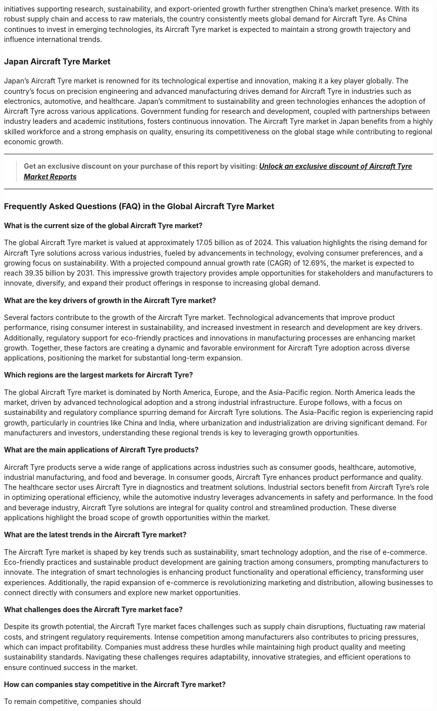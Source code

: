initiatives supporting research, sustainability, and export-oriented growth further strengthen China&rsquo;s market presence. With its robust supply chain and access to raw materials, the country consistently meets global demand for Aircraft Tyre. As China continues to invest in emerging technologies, its Aircraft Tyre market is expected to maintain a strong growth trajectory and influence international trends.</p><h3>Japan Aircraft Tyre Market</h3><p>Japan&rsquo;s Aircraft Tyre market is renowned for its technological expertise and innovation, making it a key player globally. The country&rsquo;s focus on precision engineering and advanced manufacturing drives demand for Aircraft Tyre in industries such as electronics, automotive, and healthcare. Japan&rsquo;s commitment to sustainability and green technologies enhances the adoption of Aircraft Tyre across various applications. Government funding for research and development, coupled with partnerships between industry leaders and academic institutions, fosters continuous innovation. The Aircraft Tyre market in Japan benefits from a highly skilled workforce and a strong emphasis on quality, ensuring its competitiveness on the global stage while contributing to regional economic growth.</p><hr /><blockquote><p><strong>Get an exclusive discount on your purchase of this report by visiting: <em><a href="://marketresearchpulse.com/ask-for-discount/103042?utm_source=Github&amp;utm_medium=021">Unlock an exclusive discount of Aircraft Tyre Market Reports</a></em>&nbsp;</strong></p></blockquote><hr /><h3>Frequently Asked Questions (FAQ) in the Global Aircraft Tyre Market</h3><p><strong>What is the current size of the global Aircraft Tyre market?</strong></p><p>The global Aircraft Tyre market is valued at approximately 17.05 billion as of 2024. This valuation highlights the rising demand for Aircraft Tyre solutions across various industries, fueled by advancements in technology, evolving consumer preferences, and a growing focus on sustainability. With a projected compound annual growth rate (CAGR) of 12.69%, the market is expected to reach 39.35 billion by 2031. This impressive growth trajectory provides ample opportunities for stakeholders and manufacturers to innovate, diversify, and expand their product offerings in response to increasing global demand.</p><p><strong>What are the key drivers of growth in the Aircraft Tyre market?</strong></p><p>Several factors contribute to the growth of the Aircraft Tyre market. Technological advancements that improve product performance, rising consumer interest in sustainability, and increased investment in research and development are key drivers. Additionally, regulatory support for eco-friendly practices and innovations in manufacturing processes are enhancing market growth. Together, these factors are creating a dynamic and favorable environment for Aircraft Tyre adoption across diverse applications, positioning the market for substantial long-term expansion.</p><p><strong>Which regions are the largest markets for Aircraft Tyre?</strong></p><p>The global Aircraft Tyre market is dominated by North America, Europe, and the Asia-Pacific region. North America leads the market, driven by advanced technological adoption and a strong industrial infrastructure. Europe follows, with a focus on sustainability and regulatory compliance spurring demand for Aircraft Tyre solutions. The Asia-Pacific region is experiencing rapid growth, particularly in countries like China and India, where urbanization and industrialization are driving significant demand. For manufacturers and investors, understanding these regional trends is key to leveraging growth opportunities.</p><p><strong>What are the main applications of Aircraft Tyre products?</strong></p><p>Aircraft Tyre products serve a wide range of applications across industries such as consumer goods, healthcare, automotive, industrial manufacturing, and food and beverage. In consumer goods, Aircraft Tyre enhances product performance and quality. The healthcare sector uses Aircraft Tyre in diagnostics and treatment solutions. Industrial sectors benefit from Aircraft Tyre&rsquo;s role in optimizing operational efficiency, while the automotive industry leverages advancements in safety and performance. In the food and beverage industry, Aircraft Tyre solutions are integral for quality control and streamlined production. These diverse applications highlight the broad scope of growth opportunities within the market.</p><p><strong>What are the latest trends in the Aircraft Tyre market?</strong></p><p>The Aircraft Tyre market is shaped by key trends such as sustainability, smart technology adoption, and the rise of e-commerce. Eco-friendly practices and sustainable product development are gaining traction among consumers, prompting manufacturers to innovate. The integration of smart technologies is enhancing product functionality and operational efficiency, transforming user experiences. Additionally, the rapid expansion of e-commerce is revolutionizing marketing and distribution, allowing businesses to connect directly with consumers and explore new market opportunities.</p><p><strong>What challenges does the Aircraft Tyre market face?</strong></p><p>Despite its growth potential, the Aircraft Tyre market faces challenges such as supply chain disruptions, fluctuating raw material costs, and stringent regulatory requirements. Intense competition among manufacturers also contributes to pricing pressures, which can impact profitability. Companies must address these hurdles while maintaining high product quality and meeting sustainability standards. Navigating these challenges requires adaptability, innovative strategies, and efficient operations to ensure continued success in the market.</p><p><strong>How can companies stay competitive in the Aircraft Tyre market?</strong></p><p>To remain competitive, companies should